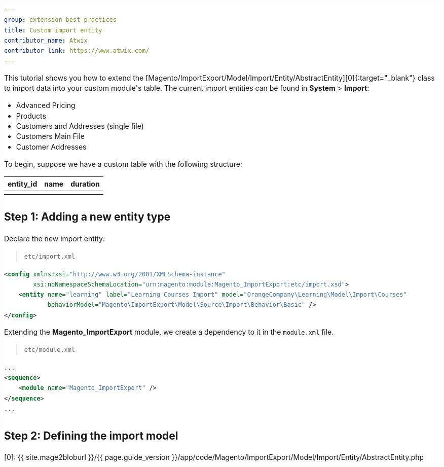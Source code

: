 ```yaml
---
group: extension-best-practices
title: Custom import entity
contributor_name: Atwix
contributor_link: https://www.atwix.com/
---
```


This tutorial shows you how to extend the [Magento/ImportExport/Model/Import/Entity/AbstractEntity][0]{:target="_blank"} class to import data into your custom module's table.
The current import entities can be found in **System** > **Import**:

-  Advanced Pricing
-  Products
-  Customers and Addresses (single file)
-  Customers Main File
-  Customer Addresses

To begin, suppose we have a custom table with the following structure:

| entity_id | name | duration |
| --- | --- | --- |
|           |  |  |

## Step 1: Adding a new entity type

Declare the new import entity:

> `etc/import.xml`

```xml
<config xmlns:xsi="http://www.w3.org/2001/XMLSchema-instance"
        xsi:noNamespaceSchemaLocation="urn:magento:module:Magento_ImportExport:etc/import.xsd">
    <entity name="learning" label="Learning Courses Import" model="OrangeCompany\Learning\Model\Import\Courses"
            behaviorModel="Magento\ImportExport\Model\Source\Import\Behavior\Basic" />
</config>
```

Extending the **Magento_ImportExport** module, we create a dependency to it in the `module.xml` file.

> `etc/module.xml`

```xml
...
<sequence>
    <module name="Magento_ImportExport" />
</sequence>
...
```

## Step 2: Defining the import model


[0]: {{ site.mage2bloburl }}/{{ page.guide_version }}/app/code/Magento/ImportExport/Model/Import/Entity/AbstractEntity.php